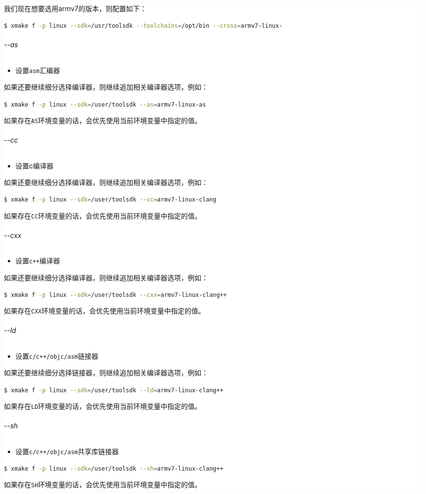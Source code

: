 我们现在想要选用armv7的版本，则配置如下：

```bash
$ xmake f -p linux --sdk=/usr/toolsdk --toolchains=/opt/bin --cross=armv7-linux-
```

###### --as

- 设置`asm`汇编器

如果还要继续细分选择编译器，则继续追加相关编译器选项，例如：

```bash
$ xmake f -p linux --sdk=/user/toolsdk --as=armv7-linux-as
```

如果存在`AS`环境变量的话，会优先使用当前环境变量中指定的值。

###### --cc

- 设置c编译器

如果还要继续细分选择编译器，则继续追加相关编译器选项，例如：

```bash
$ xmake f -p linux --sdk=/user/toolsdk --cc=armv7-linux-clang
```

如果存在`CC`环境变量的话，会优先使用当前环境变量中指定的值。

###### --cxx

- 设置`c++`编译器

如果还要继续细分选择编译器，则继续追加相关编译器选项，例如：

```bash
$ xmake f -p linux --sdk=/user/toolsdk --cxx=armv7-linux-clang++
```

如果存在`CXX`环境变量的话，会优先使用当前环境变量中指定的值。

###### --ld

- 设置`c/c++/objc/asm`链接器

如果还要继续细分选择链接器，则继续追加相关编译器选项，例如：

```bash
$ xmake f -p linux --sdk=/user/toolsdk --ld=armv7-linux-clang++
```

如果存在`LD`环境变量的话，会优先使用当前环境变量中指定的值。

###### --sh

- 设置`c/c++/objc/asm`共享库链接器

```bash
$ xmake f -p linux --sdk=/user/toolsdk --sh=armv7-linux-clang++
```

如果存在`SH`环境变量的话，会优先使用当前环境变量中指定的值。
